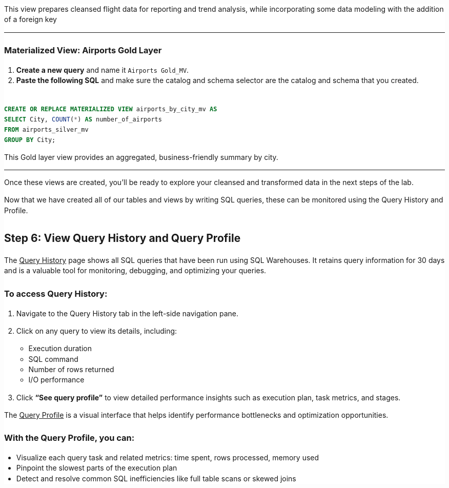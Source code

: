 This view prepares cleansed flight data for reporting and trend analysis, while incorporating some data modeling with the addition of a foreign key

---


### Materialized View: Airports Gold Layer

1. **Create a new query** and name it `Airports Gold_MV`.
2. **Paste the following SQL** and make sure the catalog and schema selector are the catalog and schema that you created.

```sql

CREATE OR REPLACE MATERIALIZED VIEW airports_by_city_mv AS
SELECT City, COUNT(*) AS number_of_airports
FROM airports_silver_mv
GROUP BY City;
```

This Gold layer view provides an aggregated, business-friendly summary by city.

---

Once these views are created, you’ll be ready to explore your cleansed and transformed data in the next steps of the lab.

Now that we have created all of our tables and views by writing SQL queries, these can be monitored using the Query History and Profile.

## Step 6: View Query History and Query Profile

The [Query History](https://docs.databricks.com/en/sql/user/queries/query-history.html#query-history) page shows all SQL queries that have been run using SQL Warehouses. It retains query information for 30 days and is a valuable tool for monitoring, debugging, and optimizing your queries.

### To access Query History:

1. Navigate to the Query History tab in the left-side navigation pane.
2. Click on any query to view its details, including:

   * Execution duration
   * SQL command
   * Number of rows returned
   * I/O performance
3. Click **“See query profile”** to view detailed performance insights such as execution plan, task metrics, and stages.

The [Query Profile](https://docs.databricks.com/en/sql/user/queries/query-profile.html#query-profile) is a visual interface that helps identify performance bottlenecks and optimization opportunities.

### With the Query Profile, you can:

* Visualize each query task and related metrics: time spent, rows processed, memory used
* Pinpoint the slowest parts of the execution plan
* Detect and resolve common SQL inefficiencies like full table scans or skewed joins
